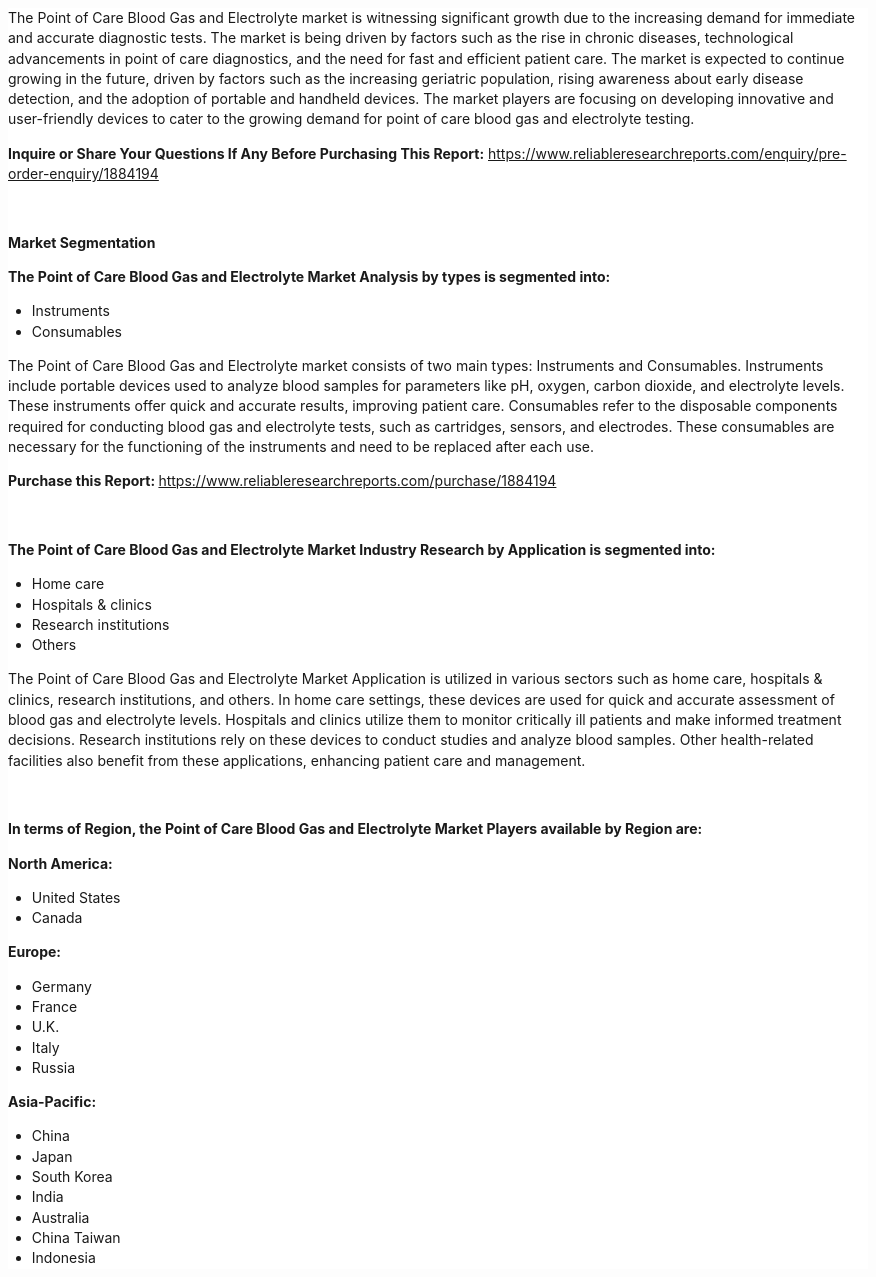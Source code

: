 <p><p>The Point of Care Blood Gas and Electrolyte market is witnessing significant growth due to the increasing demand for immediate and accurate diagnostic tests. The market is being driven by factors such as the rise in chronic diseases, technological advancements in point of care diagnostics, and the need for fast and efficient patient care. The market is expected to continue growing in the future, driven by factors such as the increasing geriatric population, rising awareness about early disease detection, and the adoption of portable and handheld devices. The market players are focusing on developing innovative and user-friendly devices to cater to the growing demand for point of care blood gas and electrolyte testing.</p></p>
<p><strong>Inquire or Share Your Questions If Any Before Purchasing This Report:</strong> <a href="https://www.reliableresearchreports.com/enquiry/pre-order-enquiry/1884194">https://www.reliableresearchreports.com/enquiry/pre-order-enquiry/1884194</a></p>
<p>&nbsp;</p>
<p><strong>Market Segmentation</strong></p>
<p><strong>The Point of Care Blood Gas and Electrolyte Market Analysis by types is segmented into:</strong></p>
<p><ul><li>Instruments</li><li>Consumables</li></ul></p>
<p><p>The Point of Care Blood Gas and Electrolyte market consists of two main types: Instruments and Consumables. Instruments include portable devices used to analyze blood samples for parameters like pH, oxygen, carbon dioxide, and electrolyte levels. These instruments offer quick and accurate results, improving patient care. Consumables refer to the disposable components required for conducting blood gas and electrolyte tests, such as cartridges, sensors, and electrodes. These consumables are necessary for the functioning of the instruments and need to be replaced after each use.</p></p>
<p><strong>Purchase this Report:&nbsp;</strong><a href="https://www.reliableresearchreports.com/purchase/1884194">https://www.reliableresearchreports.com/purchase/1884194</a></p>
<p>&nbsp;</p>
<p><strong>The Point of Care Blood Gas and Electrolyte Market Industry Research by Application is segmented into:</strong></p>
<p><ul><li>Home care</li><li>Hospitals & clinics</li><li>Research institutions</li><li>Others</li></ul></p>
<p><p>The Point of Care Blood Gas and Electrolyte Market Application is utilized in various sectors such as home care, hospitals & clinics, research institutions, and others. In home care settings, these devices are used for quick and accurate assessment of blood gas and electrolyte levels. Hospitals and clinics utilize them to monitor critically ill patients and make informed treatment decisions. Research institutions rely on these devices to conduct studies and analyze blood samples. Other health-related facilities also benefit from these applications, enhancing patient care and management.</p></p>
<p>&nbsp;</p>
<p><strong>In terms of Region, the Point of Care Blood Gas and Electrolyte Market Players available by Region are:</strong></p>
<p>
    <p> <strong> North America: </strong>
        <ul>
            <li>United States</li>
            <li>Canada</li>
        </ul>
        </p> 
    <p> <strong> Europe: </strong>
        <ul>
            <li>Germany</li>
            <li>France</li>
            <li>U.K.</li>
            <li>Italy</li>
            <li>Russia</li>
        </ul>
        </p> 
    <p> <strong> Asia-Pacific: </strong>
        <ul>
            <li>China</li>
            <li>Japan</li>
            <li>South Korea</li>
            <li>India</li>
            <li>Australia</li>
            <li>China Taiwan</li>
            <li>Indonesia</li>